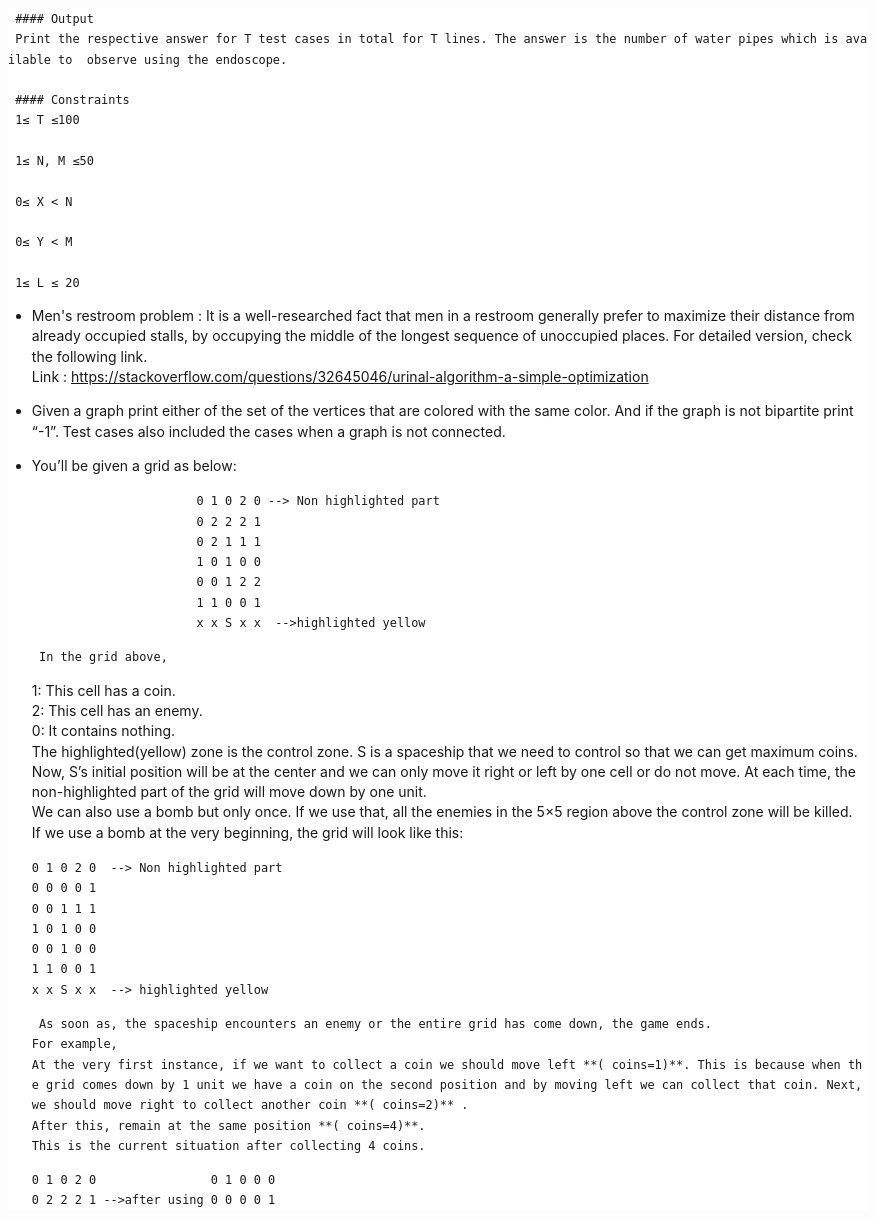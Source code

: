      #### Output
     Print the respective answer for T test cases in total for T lines. The answer is the number of water pipes which is available to  observe using the endoscope.

     #### Constraints
     1≤ T ≤100

     1≤ N, M ≤50

     0≤ X < N

     0≤ Y < M

     1≤ L ≤ 20

- Men's restroom problem : It is a well-researched fact that men in a restroom generally prefer to maximize their distance from already occupied stalls, by occupying the middle of the longest sequence of unoccupied places. For detailed version, check the following link. <br>
Link : https://stackoverflow.com/questions/32645046/urinal-algorithm-a-simple-optimization

- Given a graph print either of the set of the vertices that are colored with the same color. And if the graph is not bipartite print “-1”. Test cases also included the cases when a graph is not connected.

- You’ll be given a grid as below:
     ```
                            0 1 0 2 0 --> Non highlighted part
                            0 2 2 2 1
                            0 2 1 1 1
                            1 0 1 0 0
                            0 0 1 2 2
                            1 1 0 0 1
                            x x S x x  -->highlighted yellow
     ```
       In the grid above,     
    1: This cell has a coin.  
    2: This cell has an enemy.    
    0: It contains nothing.     
    The highlighted(yellow) zone is the control zone. S is a spaceship that we need to control so that we can get maximum coins.      
    Now, S’s initial position will be at the center and we can only move it right or left by one cell or do not move.
    At each time, the non-highlighted part of the grid will move down by one unit.    
    We can also use a bomb but only once. If we use that, all the enemies in the 5×5 region above the control zone will be killed.  
    If we use a bomb at the very beginning, the grid will look like this:
   ```
   0 1 0 2 0  --> Non highlighted part
   0 0 0 0 1
   0 0 1 1 1
   1 0 1 0 0
   0 0 1 0 0
   1 1 0 0 1
   x x S x x  --> highlighted yellow
     ```
       As soon as, the spaceship encounters an enemy or the entire grid has come down, the game ends.     
      For example,    
      At the very first instance, if we want to collect a coin we should move left **( coins=1)**. This is because when the grid comes down by 1 unit we have a coin on the second position and by moving left we can collect that coin. Next, we should move right to collect another coin **( coins=2)** .
      After this, remain at the same position **( coins=4)**.
      This is the current situation after collecting 4 coins.
     ```
   0 1 0 2 0                0 1 0 0 0
  0 2 2 2 1 -->after using 0 0 0 0 1
   ```